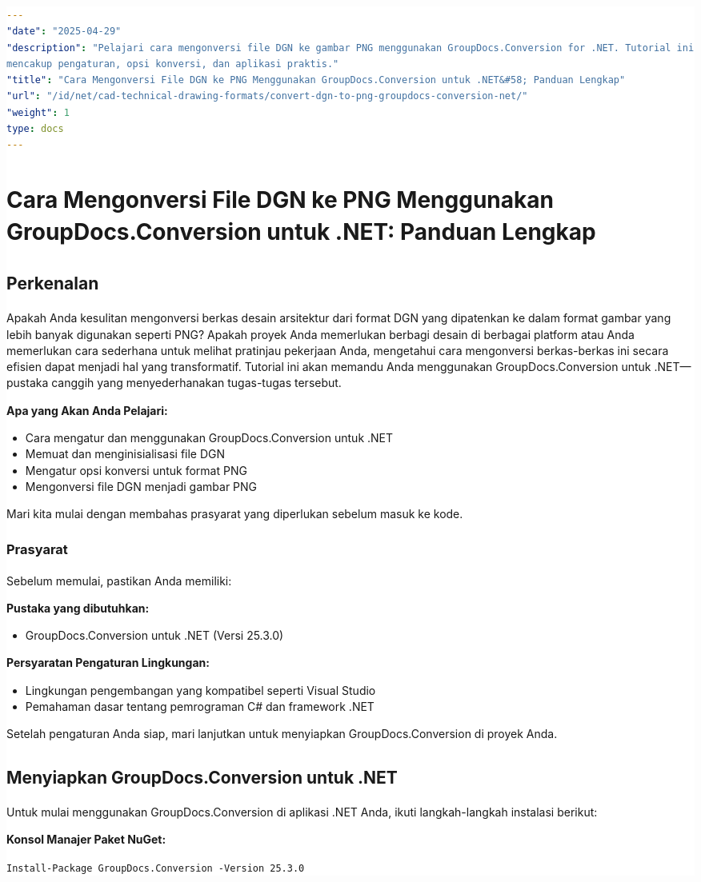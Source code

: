 ```yaml
---
"date": "2025-04-29"
"description": "Pelajari cara mengonversi file DGN ke gambar PNG menggunakan GroupDocs.Conversion for .NET. Tutorial ini mencakup pengaturan, opsi konversi, dan aplikasi praktis."
"title": "Cara Mengonversi File DGN ke PNG Menggunakan GroupDocs.Conversion untuk .NET&#58; Panduan Lengkap"
"url": "/id/net/cad-technical-drawing-formats/convert-dgn-to-png-groupdocs-conversion-net/"
"weight": 1
type: docs
---
```

# Cara Mengonversi File DGN ke PNG Menggunakan GroupDocs.Conversion untuk .NET: Panduan Lengkap

## Perkenalan

Apakah Anda kesulitan mengonversi berkas desain arsitektur dari format DGN yang dipatenkan ke dalam format gambar yang lebih banyak digunakan seperti PNG? Apakah proyek Anda memerlukan berbagi desain di berbagai platform atau Anda memerlukan cara sederhana untuk melihat pratinjau pekerjaan Anda, mengetahui cara mengonversi berkas-berkas ini secara efisien dapat menjadi hal yang transformatif. Tutorial ini akan memandu Anda menggunakan GroupDocs.Conversion untuk .NET—pustaka canggih yang menyederhanakan tugas-tugas tersebut.

**Apa yang Akan Anda Pelajari:**
- Cara mengatur dan menggunakan GroupDocs.Conversion untuk .NET
- Memuat dan menginisialisasi file DGN
- Mengatur opsi konversi untuk format PNG
- Mengonversi file DGN menjadi gambar PNG

Mari kita mulai dengan membahas prasyarat yang diperlukan sebelum masuk ke kode.

### Prasyarat

Sebelum memulai, pastikan Anda memiliki:

**Pustaka yang dibutuhkan:**
- GroupDocs.Conversion untuk .NET (Versi 25.3.0)

**Persyaratan Pengaturan Lingkungan:**
- Lingkungan pengembangan yang kompatibel seperti Visual Studio
- Pemahaman dasar tentang pemrograman C# dan framework .NET

Setelah pengaturan Anda siap, mari lanjutkan untuk menyiapkan GroupDocs.Conversion di proyek Anda.

## Menyiapkan GroupDocs.Conversion untuk .NET

Untuk mulai menggunakan GroupDocs.Conversion di aplikasi .NET Anda, ikuti langkah-langkah instalasi berikut:

**Konsol Manajer Paket NuGet:**
```shell
Install-Package GroupDocs.Conversion -Version 25.3.0
```
